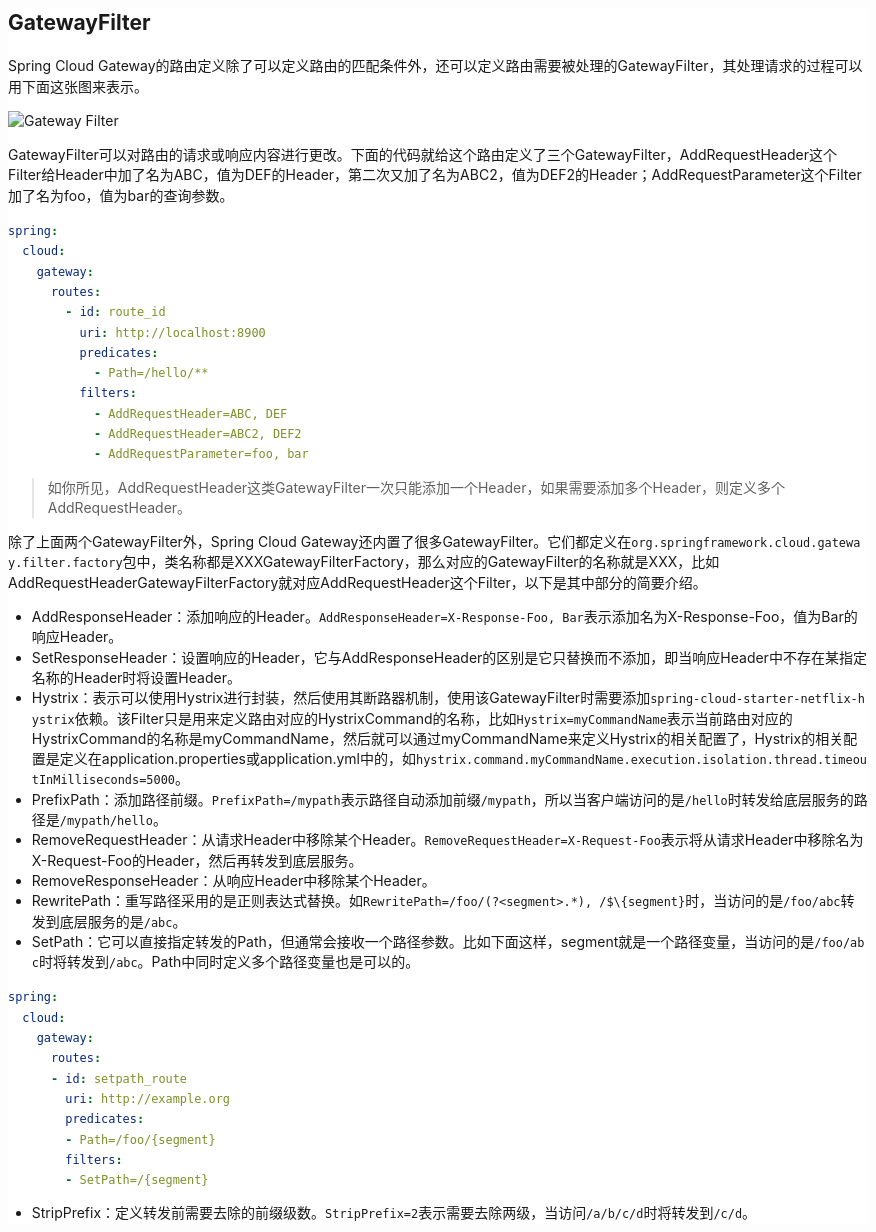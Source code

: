 ## GatewayFilter

Spring Cloud Gateway的路由定义除了可以定义路由的匹配条件外，还可以定义路由需要被处理的GatewayFilter，其处理请求的过程可以用下面这张图来表示。

![Gateway Filter](image/spring_cloud_gateway_diagram.png)

GatewayFilter可以对路由的请求或响应内容进行更改。下面的代码就给这个路由定义了三个GatewayFilter，AddRequestHeader这个Filter给Header中加了名为ABC，值为DEF的Header，第二次又加了名为ABC2，值为DEF2的Header；AddRequestParameter这个Filter加了名为foo，值为bar的查询参数。

```yaml
spring:
  cloud:
    gateway:
      routes:
        - id: route_id
          uri: http://localhost:8900
          predicates:
            - Path=/hello/**
          filters:
            - AddRequestHeader=ABC, DEF
            - AddRequestHeader=ABC2, DEF2
            - AddRequestParameter=foo, bar
```

> 如你所见，AddRequestHeader这类GatewayFilter一次只能添加一个Header，如果需要添加多个Header，则定义多个AddRequestHeader。

除了上面两个GatewayFilter外，Spring Cloud Gateway还内置了很多GatewayFilter。它们都定义在`org.springframework.cloud.gateway.filter.factory`包中，类名称都是XXXGatewayFilterFactory，那么对应的GatewayFilter的名称就是XXX，比如AddRequestHeaderGatewayFilterFactory就对应AddRequestHeader这个Filter，以下是其中部分的简要介绍。

* AddResponseHeader：添加响应的Header。`AddResponseHeader=X-Response-Foo, Bar`表示添加名为X-Response-Foo，值为Bar的响应Header。
* SetResponseHeader：设置响应的Header，它与AddResponseHeader的区别是它只替换而不添加，即当响应Header中不存在某指定名称的Header时将设置Header。
* Hystrix：表示可以使用Hystrix进行封装，然后使用其断路器机制，使用该GatewayFilter时需要添加`spring-cloud-starter-netflix-hystrix`依赖。该Filter只是用来定义路由对应的HystrixCommand的名称，比如`Hystrix=myCommandName`表示当前路由对应的HystrixCommand的名称是myCommandName，然后就可以通过myCommandName来定义Hystrix的相关配置了，Hystrix的相关配置是定义在application.properties或application.yml中的，如`hystrix.command.myCommandName.execution.isolation.thread.timeoutInMilliseconds=5000`。
* PrefixPath：添加路径前缀。`PrefixPath=/mypath`表示路径自动添加前缀`/mypath`，所以当客户端访问的是`/hello`时转发给底层服务的路径是`/mypath/hello`。
* RemoveRequestHeader：从请求Header中移除某个Header。`RemoveRequestHeader=X-Request-Foo`表示将从请求Header中移除名为X-Request-Foo的Header，然后再转发到底层服务。
* RemoveResponseHeader：从响应Header中移除某个Header。 
* RewritePath：重写路径采用的是正则表达式替换。如`RewritePath=/foo/(?<segment>.*), /$\{segment}`时，当访问的是`/foo/abc`转发到底层服务的是`/abc`。
* SetPath：它可以直接指定转发的Path，但通常会接收一个路径参数。比如下面这样，segment就是一个路径变量，当访问的是`/foo/abc`时将转发到`/abc`。Path中同时定义多个路径变量也是可以的。

````yaml
spring:
  cloud:
    gateway:
      routes:
      - id: setpath_route
        uri: http://example.org
        predicates:
        - Path=/foo/{segment}
        filters:
        - SetPath=/{segment}
````
* StripPrefix：定义转发前需要去除的前缀级数。`StripPrefix=2`表示需要去除两级，当访问`/a/b/c/d`时将转发到`/c/d`。
